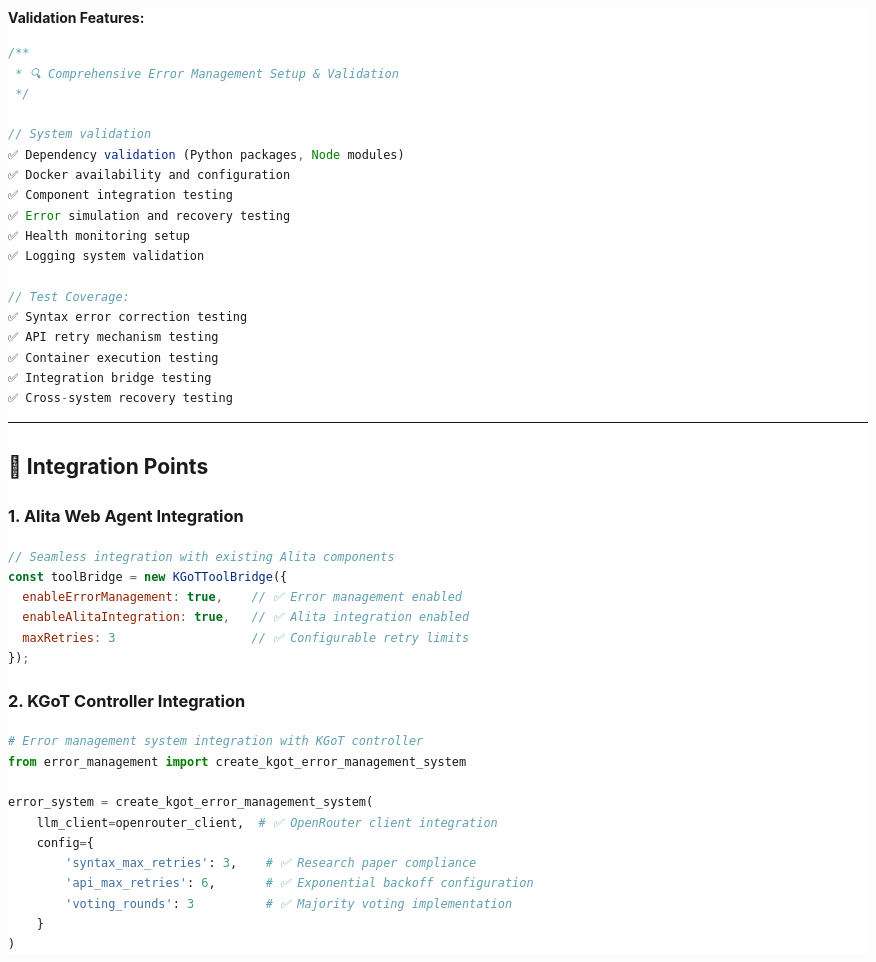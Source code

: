 **Validation Features:**

```javascript
/**
 * 🔍 Comprehensive Error Management Setup & Validation
 */

// System validation
✅ Dependency validation (Python packages, Node modules)
✅ Docker availability and configuration
✅ Component integration testing
✅ Error simulation and recovery testing
✅ Health monitoring setup
✅ Logging system validation

// Test Coverage:
✅ Syntax error correction testing
✅ API retry mechanism testing  
✅ Container execution testing
✅ Integration bridge testing
✅ Cross-system recovery testing
```

---

## 🔗 **Integration Points**

### **1. Alita Web Agent Integration**

```javascript
// Seamless integration with existing Alita components
const toolBridge = new KGoTToolBridge({
  enableErrorManagement: true,    // ✅ Error management enabled
  enableAlitaIntegration: true,   // ✅ Alita integration enabled
  maxRetries: 3                   // ✅ Configurable retry limits
});
```

### **2. KGoT Controller Integration**

```python
# Error management system integration with KGoT controller
from error_management import create_kgot_error_management_system

error_system = create_kgot_error_management_system(
    llm_client=openrouter_client,  # ✅ OpenRouter client integration
    config={
        'syntax_max_retries': 3,    # ✅ Research paper compliance
        'api_max_retries': 6,       # ✅ Exponential backoff configuration
        'voting_rounds': 3          # ✅ Majority voting implementation
    }
)
```
